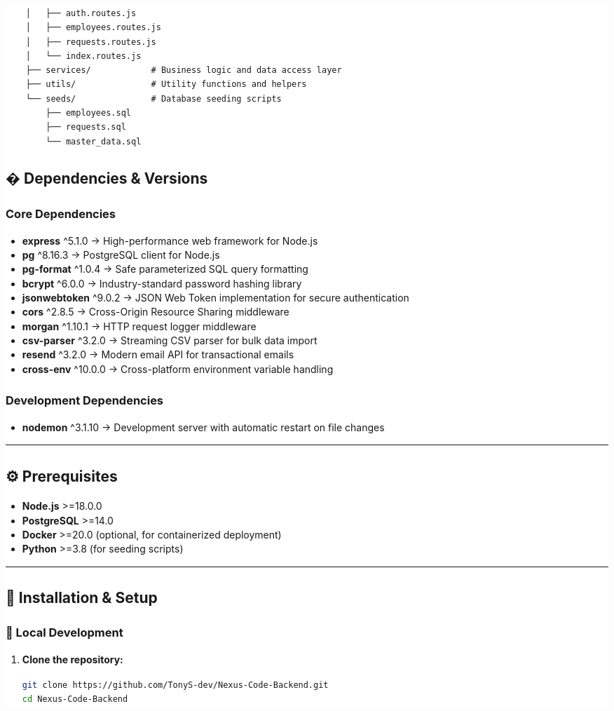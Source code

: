 ```
    │   ├── auth.routes.js
    │   ├── employees.routes.js
    │   ├── requests.routes.js
    │   └── index.routes.js
    ├── services/            # Business logic and data access layer
    ├── utils/               # Utility functions and helpers
    └── seeds/               # Database seeding scripts
        ├── employees.sql
        ├── requests.sql
        └── master_data.sql
```

## � Dependencies & Versions

### Core Dependencies

- **express** ^5.1.0 → High-performance web framework for Node.js
- **pg** ^8.16.3 → PostgreSQL client for Node.js
- **pg-format** ^1.0.4 → Safe parameterized SQL query formatting
- **bcrypt** ^6.0.0 → Industry-standard password hashing library
- **jsonwebtoken** ^9.0.2 → JSON Web Token implementation for secure authentication
- **cors** ^2.8.5 → Cross-Origin Resource Sharing middleware
- **morgan** ^1.10.1 → HTTP request logger middleware
- **csv-parser** ^3.2.0 → Streaming CSV parser for bulk data import
- **resend** ^3.2.0 → Modern email API for transactional emails
- **cross-env** ^10.0.0 → Cross-platform environment variable handling

### Development Dependencies

- **nodemon** ^3.1.10 → Development server with automatic restart on file changes

---

## ⚙️ Prerequisites

- **Node.js** >=18.0.0
- **PostgreSQL** >=14.0
- **Docker** >=20.0 (optional, for containerized deployment)
- **Python** >=3.8 (for seeding scripts)

---

## 🚀 Installation & Setup

### 🔹 Local Development

1. **Clone the repository:**
   ```bash
   git clone https://github.com/TonyS-dev/Nexus-Code-Backend.git
   cd Nexus-Code-Backend
   ```
